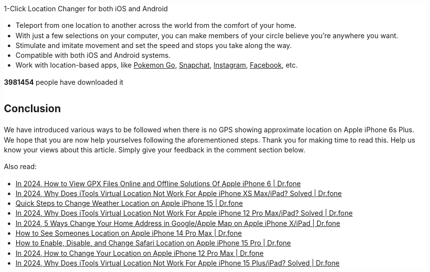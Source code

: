 1-Click Location Changer for both iOS and Android

- Teleport from one location to another across the world from the comfort of your home.
- With just a few selections on your computer, you can make members of your circle believe you’re anywhere you want.
- Stimulate and imitate movement and set the speed and stops you take along the way.
- Compatible with both iOS and Android systems.
- Work with location-based apps, like [Pokemon Go](https://drfone.wondershare.com/virtual-location/pokemon-go-spoofing-ios.html), [Snapchat](https://drfone.wondershare.com/virtual-location/fake-snapchat-location.html), [Instagram](https://drfone.wondershare.com/virtual-location/how-to-change-region-on-instagram.html), [Facebook](https://drfone.wondershare.com/virtual-location/fake-location-on-facebook.html), etc.

**3981454** people have downloaded it

## Conclusion

We have introduced various ways to be followed when there is no GPS showing approximate location on Apple iPhone 6s Plus. We hope that you are now help yourselves following the aforementioned steps. Thank you for making time to read this. Help us know your views about this article. Simply give your feedback in the comment section below.


<ins class="adsbygoogle"
     style="display:block"
     data-ad-format="autorelaxed"
     data-ad-client="ca-pub-7571918770474297"
     data-ad-slot="1223367746"></ins>
<ins class="adsbygoogle"
     style="display:block"
     data-ad-client="ca-pub-7571918770474297"
     data-ad-slot="8358498916"
     data-ad-format="auto"
     data-full-width-responsive="true"></ins>


<span class="atpl-alsoreadstyle">Also read:</span>
<div><ul>
<li><a href="https://iphone-location.techidaily.com/in-2024-how-to-view-gpx-files-online-and-offline-solutions-of-apple-iphone-6-drfone-by-drfone-virtual-ios/"><u>In 2024, How to View GPX Files Online and Offline Solutions Of Apple iPhone 6 | Dr.fone</u></a></li>
<li><a href="https://iphone-location.techidaily.com/in-2024-why-does-itools-virtual-location-not-work-for-apple-iphone-xs-maxipad-solved-drfone-by-drfone-virtual-ios/"><u>In 2024, Why Does iTools Virtual Location Not Work For Apple iPhone XS Max/iPad? Solved | Dr.fone</u></a></li>
<li><a href="https://iphone-location.techidaily.com/quick-steps-to-change-weather-location-on-apple-iphone-15-drfone-by-drfone-virtual-ios/"><u>Quick Steps to Change Weather Location on Apple iPhone 15 | Dr.fone</u></a></li>
<li><a href="https://iphone-location.techidaily.com/in-2024-why-does-itools-virtual-location-not-work-for-apple-iphone-12-pro-maxipad-solved-drfone-by-drfone-virtual-ios/"><u>In 2024, Why Does iTools Virtual Location Not Work For Apple iPhone 12 Pro Max/iPad? Solved | Dr.fone</u></a></li>
<li><a href="https://iphone-location.techidaily.com/in-2024-5-ways-change-your-home-address-in-googleapple-map-on-apple-iphone-xipad-drfone-by-drfone-virtual-ios/"><u>In 2024, 5 Ways Change Your Home Address in Google/Apple Map on Apple iPhone X/iPad | Dr.fone</u></a></li>
<li><a href="https://iphone-location.techidaily.com/how-to-see-someones-location-on-apple-iphone-14-pro-max-drfone-by-drfone-virtual-ios/"><u>How to See Someones Location on Apple iPhone 14 Pro Max | Dr.fone</u></a></li>
<li><a href="https://iphone-location.techidaily.com/how-to-enable-disable-and-change-safari-location-on-apple-iphone-15-pro-drfone-by-drfone-virtual-ios/"><u>How to Enable, Disable, and Change Safari Location on Apple iPhone 15 Pro | Dr.fone</u></a></li>
<li><a href="https://iphone-location.techidaily.com/in-2024-how-to-change-your-location-on-apple-iphone-12-pro-max-drfone-by-drfone-virtual-ios/"><u>In 2024, How to Change Your Location on Apple iPhone 12 Pro Max | Dr.fone</u></a></li>
<li><a href="https://iphone-location.techidaily.com/in-2024-why-does-itools-virtual-location-not-work-for-apple-iphone-15-plusipad-solved-drfone-by-drfone-virtual-ios/"><u>In 2024, Why Does iTools Virtual Location Not Work For Apple iPhone 15 Plus/iPad? Solved | Dr.fone</u></a></li>